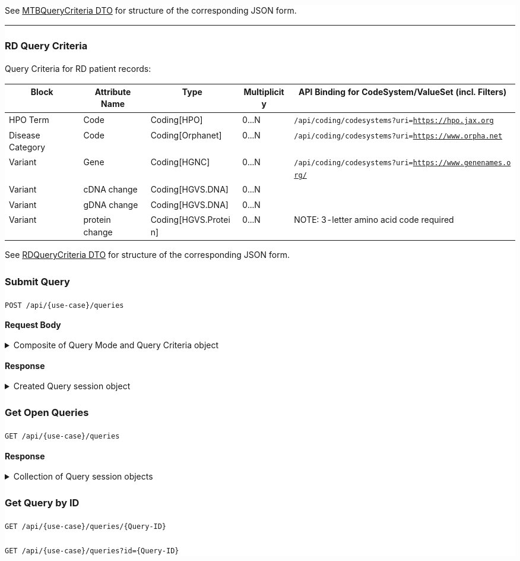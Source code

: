 See [MTBQueryCriteria DTO](https://github.com/KohlbacherLab/dnpm-dip-mtb-query-service/blob/main/api/src/main/scala/de/dnpm/dip/mtb/query/api/MTBQueryCriteria.scala#L113) for structure of the corresponding JSON form.

----
### RD Query Criteria

Query Criteria for RD patient records:

| Block | Attribute Name | Type | Multiplicity | API Binding for CodeSystem/ValueSet (incl. Filters) |
| ----- | ----           | ---- | ----         | ----                        |
| HPO Term         | Code   | Coding[HPO] | 0...N | <code>/api/coding/codesystems?uri=https://hpo.jax.org</code> |
| Disease Category | Code   | Coding[Orphanet] | 0...N | <code>/api/coding/codesystems?uri=https://www.orpha.net</code> |
| Variant  | Gene           | Coding[HGNC] | 0...N | <code>/api/coding/codesystems?uri=https://www.genenames.org/</code>  |
| Variant  | cDNA change    | Coding[HGVS.DNA] | 0...N |   |
| Variant  | gDNA change    | Coding[HGVS.DNA] | 0...N |   |
| Variant  | protein change | Coding[HGVS.Protein] | 0...N | NOTE: 3-letter amino acid code required |

See [RDQueryCriteria DTO](https://github.com/KohlbacherLab/dnpm-dip-rd-query-service/blob/main/api/src/main/scala/de/dnpm/dip/rd/query/api/RDQueryCriteria.scala#L48) for structure of the corresponding JSON form.


### Submit Query

```
POST /api/{use-case}/queries
```
**Request Body**
<details><summary>Composite of Query Mode and Query Criteria object</summary></details>

**Response**
<details><summary>Created Query session object</summary></details>

### Get Open Queries

```
GET /api/{use-case}/queries
```

**Response**
<details><summary>Collection of Query session objects</summary></details>


### Get Query by ID

```
GET /api/{use-case}/queries/{Query-ID}

GET /api/{use-case}/queries?id={Query-ID}
```
